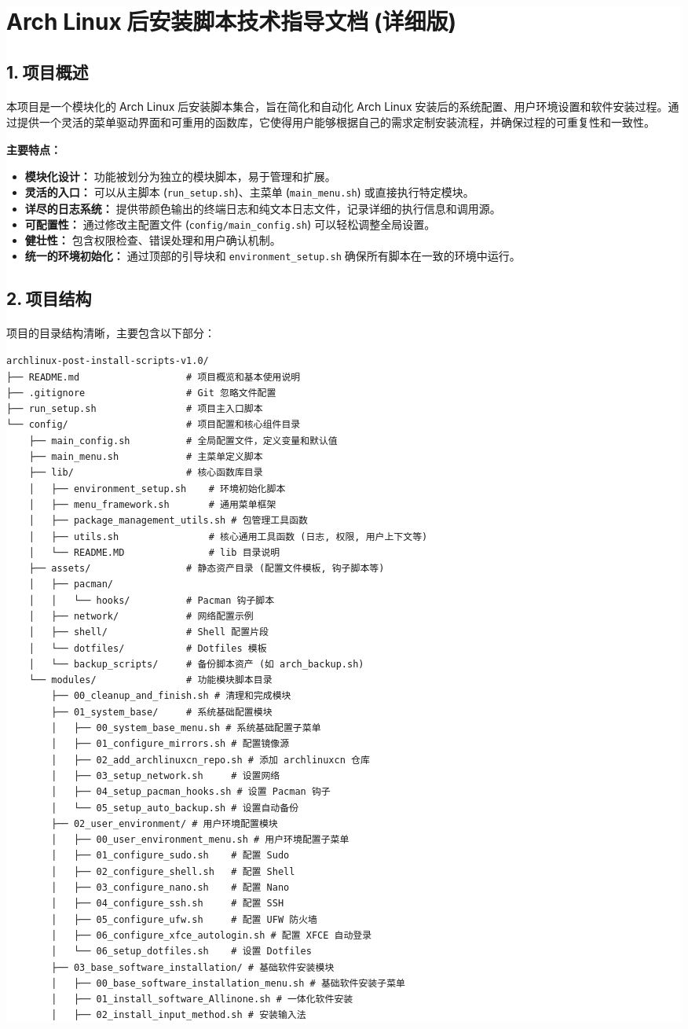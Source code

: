 # Arch Linux 后安装脚本技术指导文档 (详细版)

## 1. 项目概述

本项目是一个模块化的 Arch Linux 后安装脚本集合，旨在简化和自动化 Arch Linux 安装后的系统配置、用户环境设置和软件安装过程。通过提供一个灵活的菜单驱动界面和可重用的函数库，它使得用户能够根据自己的需求定制安装流程，并确保过程的可重复性和一致性。

**主要特点：**

*   **模块化设计：** 功能被划分为独立的模块脚本，易于管理和扩展。
*   **灵活的入口：** 可以从主脚本 (`run_setup.sh`)、主菜单 (`main_menu.sh`) 或直接执行特定模块。
*   **详尽的日志系统：** 提供带颜色输出的终端日志和纯文本日志文件，记录详细的执行信息和调用源。
*   **可配置性：** 通过修改主配置文件 (`config/main_config.sh`) 可以轻松调整全局设置。
*   **健壮性：** 包含权限检查、错误处理和用户确认机制。
*   **统一的环境初始化：** 通过顶部的引导块和 `environment_setup.sh` 确保所有脚本在一致的环境中运行。

## 2. 项目结构

项目的目录结构清晰，主要包含以下部分：

```
archlinux-post-install-scripts-v1.0/
├── README.md                   # 项目概览和基本使用说明
├── .gitignore                  # Git 忽略文件配置
├── run_setup.sh                # 项目主入口脚本
└── config/                     # 项目配置和核心组件目录
    ├── main_config.sh          # 全局配置文件，定义变量和默认值
    ├── main_menu.sh            # 主菜单定义脚本
    ├── lib/                    # 核心函数库目录
    │   ├── environment_setup.sh    # 环境初始化脚本
    │   ├── menu_framework.sh       # 通用菜单框架
    │   ├── package_management_utils.sh # 包管理工具函数
    │   ├── utils.sh                # 核心通用工具函数 (日志, 权限, 用户上下文等)
    │   └── README.MD               # lib 目录说明
    ├── assets/                 # 静态资产目录 (配置文件模板, 钩子脚本等)
    │   ├── pacman/
    │   │   └── hooks/          # Pacman 钩子脚本
    │   ├── network/            # 网络配置示例
    │   ├── shell/              # Shell 配置片段
    │   └── dotfiles/           # Dotfiles 模板
    │   └── backup_scripts/     # 备份脚本资产 (如 arch_backup.sh)
    └── modules/                # 功能模块脚本目录
        ├── 00_cleanup_and_finish.sh # 清理和完成模块
        ├── 01_system_base/     # 系统基础配置模块
        │   ├── 00_system_base_menu.sh # 系统基础配置子菜单
        │   ├── 01_configure_mirrors.sh # 配置镜像源
        │   ├── 02_add_archlinuxcn_repo.sh # 添加 archlinuxcn 仓库
        │   ├── 03_setup_network.sh     # 设置网络
        │   ├── 04_setup_pacman_hooks.sh # 设置 Pacman 钩子
        │   └── 05_setup_auto_backup.sh # 设置自动备份
        ├── 02_user_environment/ # 用户环境配置模块
        │   ├── 00_user_environment_menu.sh # 用户环境配置子菜单
        │   ├── 01_configure_sudo.sh    # 配置 Sudo
        │   ├── 02_configure_shell.sh   # 配置 Shell
        │   ├── 03_configure_nano.sh    # 配置 Nano
        │   ├── 04_configure_ssh.sh     # 配置 SSH
        │   ├── 05_configure_ufw.sh     # 配置 UFW 防火墙
        │   ├── 06_configure_xfce_autologin.sh # 配置 XFCE 自动登录
        │   └── 06_setup_dotfiles.sh    # 设置 Dotfiles
        ├── 03_base_software_installation/ # 基础软件安装模块
        │   ├── 00_base_software_installation_menu.sh # 基础软件安装子菜单
        │   ├── 01_install_software_Allinone.sh # 一体化软件安装
        │   ├── 02_install_input_method.sh # 安装输入法
```